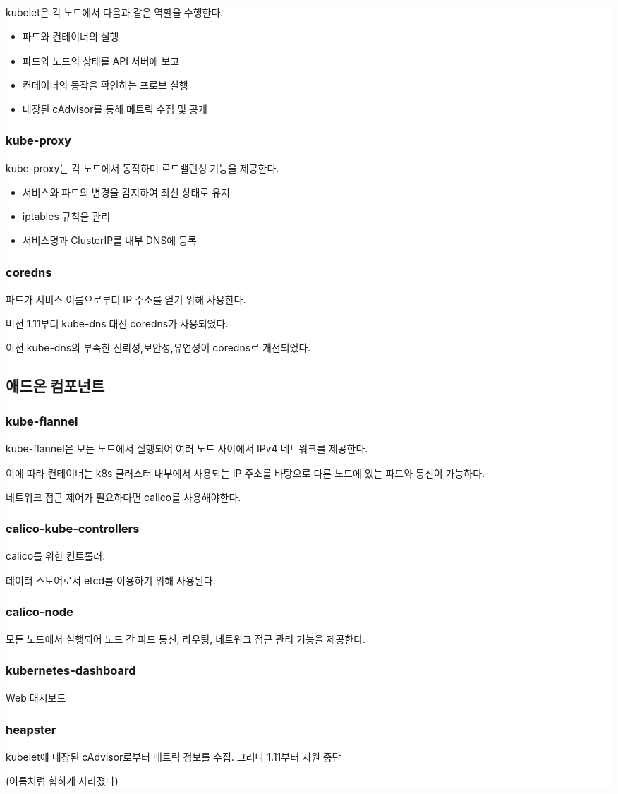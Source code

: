 kubelet은 각 노드에서 다음과 같은 역할을 수행한다.

- 파드와 컨테이너의 실행

- 파드와 노드의 상태를 API 서버에 보고

- 컨테이너의 동작을 확인하는 프로브 실행

- 내장된 cAdvisor를 통해 메트릭 수집 및 공개

### kube-proxy

kube-proxy는 각 노드에서 동작하며 로드밸런싱 기능을 제공한다.

- 서비스와 파드의 변경을 감지하여 최신 상태로 유지

- iptables 규칙을 관리

- 서비스명과 ClusterIP를 내부 DNS에 등록

### coredns

파드가 서비스 이름으로부터 IP 주소를 얻기 위해 사용한다.

버전 1.11부터 kube-dns 대신 coredns가 사용되었다.

이전 kube-dns의 부족한 신뢰성,보안성,유연성이 coredns로 개선되었다.

## 애드온 컴포넌트

### kube-flannel

kube-flannel은 모든 노드에서 실행되어 여러 노드 사이에서 IPv4 네트워크를 제공한다.

이에 따라 컨테이너는 k8s 클러스터 내부에서 사용되는 IP 주소를 바탕으로 다른 노드에 있는 파드와 통신이 가능하다.

네트워크 접근 제어가 필요하다면 calico를 사용해야한다.

### calico-kube-controllers

calico를 위한 컨트롤러.

데이터 스토어로서 etcd를 이용하기 위해 사용된다.

### calico-node

모든 노드에서 실행되어 노드 간 파드 통신, 라우팅, 네트워크 접근 관리 기능을 제공한다.

### kubernetes-dashboard

Web 대시보드

### heapster

kubelet에 내장된 cAdvisor로부터 매트릭 정보를 수집. 그러나 1.11부터 지원 중단

(이름처럼 힙하게 사라졌다)
